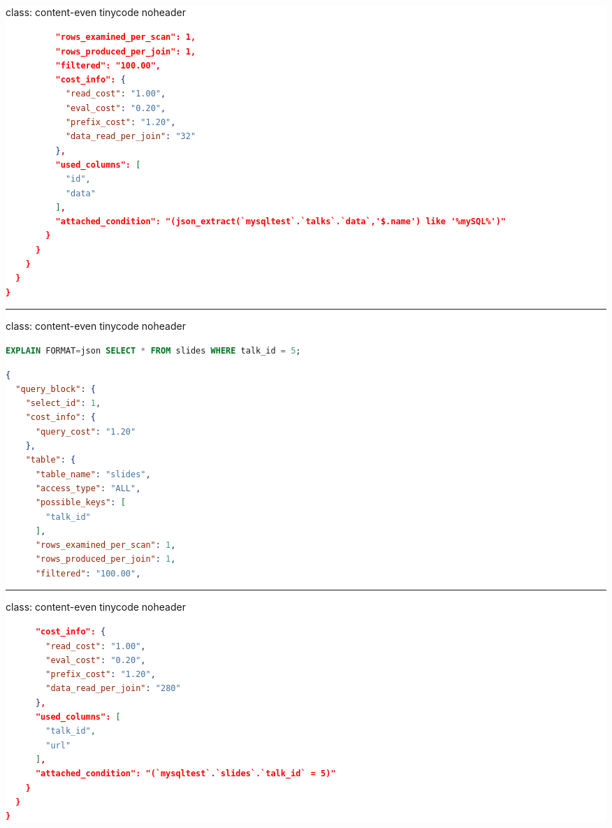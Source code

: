 class: content-even tinycode noheader

```json
          "rows_examined_per_scan": 1,
          "rows_produced_per_join": 1,
          "filtered": "100.00",
          "cost_info": {
            "read_cost": "1.00",
            "eval_cost": "0.20",
            "prefix_cost": "1.20",
            "data_read_per_join": "32"
          },
          "used_columns": [
            "id",
            "data"
          ],
          "attached_condition": "(json_extract(`mysqltest`.`talks`.`data`,'$.name') like '%mySQL%')"
        }
      }
    }
  }
}
```
---
class: content-even tinycode noheader

```sql
EXPLAIN FORMAT=json SELECT * FROM slides WHERE talk_id = 5;
```

```json
{
  "query_block": {
    "select_id": 1,
    "cost_info": {
      "query_cost": "1.20"
    },
    "table": {
      "table_name": "slides",
      "access_type": "ALL",
      "possible_keys": [
        "talk_id"
      ],
      "rows_examined_per_scan": 1,
      "rows_produced_per_join": 1,
      "filtered": "100.00",
```
---
class: content-even tinycode noheader

```json
      "cost_info": {
        "read_cost": "1.00",
        "eval_cost": "0.20",
        "prefix_cost": "1.20",
        "data_read_per_join": "280"
      },
      "used_columns": [
        "talk_id",
        "url"
      ],
      "attached_condition": "(`mysqltest`.`slides`.`talk_id` = 5)"
    }
  }
}
```